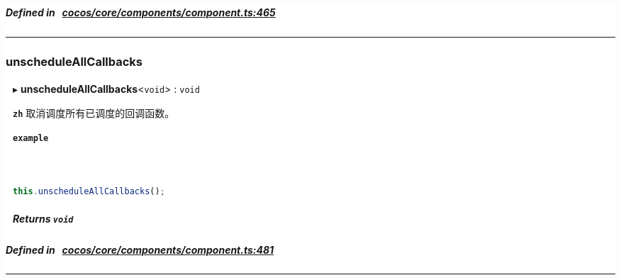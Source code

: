 

</div>

##### Defined in &nbsp;   [cocos/core/components/component.ts:465](https://github.com/cocos-creator/engine/blob/c7bf6b8a9/cocos/core/components/component.ts#L465)&nbsp;
___
### unscheduleAllCallbacks
<div style="margin-left: 10px;">

▸   **unscheduleAllCallbacks**<`void`\> : `void`




**`zh`** 取消调度所有已调度的回调函数。




**`example`**

```ts


this.unscheduleAllCallbacks();


```









##### Returns `void`




</div>

##### Defined in &nbsp;   [cocos/core/components/component.ts:481](https://github.com/cocos-creator/engine/blob/c7bf6b8a9/cocos/core/components/component.ts#L481)&nbsp;
___




